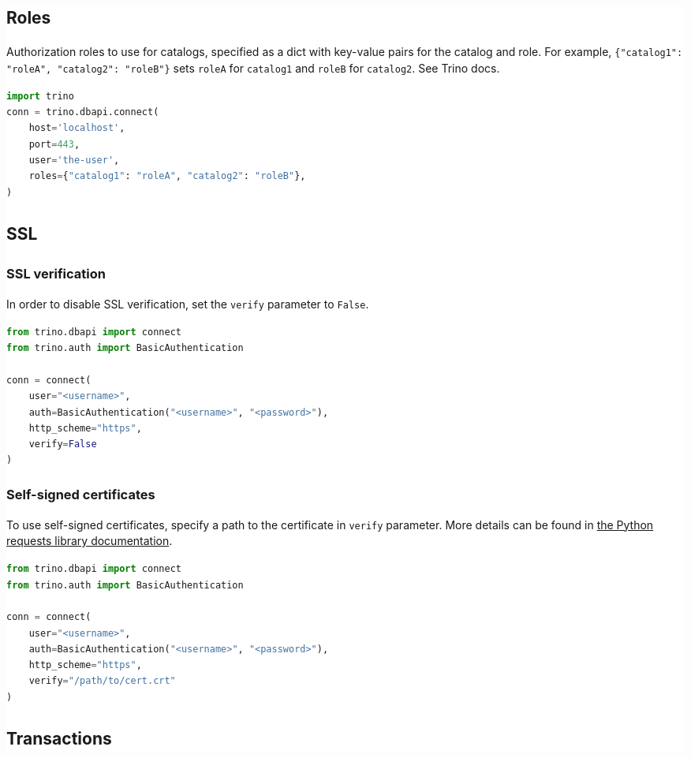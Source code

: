 ## Roles

Authorization roles to use for catalogs, specified as a dict with key-value pairs for the catalog and role. For example, `{"catalog1": "roleA", "catalog2": "roleB"}` sets `roleA` for `catalog1` and `roleB` for `catalog2`. See Trino docs.

```python
import trino
conn = trino.dbapi.connect(
    host='localhost',
    port=443,
    user='the-user',
    roles={"catalog1": "roleA", "catalog2": "roleB"},
)
```

## SSL

### SSL verification

In order to disable SSL verification, set the `verify` parameter to `False`.

```python
from trino.dbapi import connect
from trino.auth import BasicAuthentication

conn = connect(
    user="<username>",
    auth=BasicAuthentication("<username>", "<password>"),
    http_scheme="https",
    verify=False
)
```

### Self-signed certificates

To use self-signed certificates, specify a path to the certificate in `verify` parameter.
More details can be found in [the Python requests library documentation](https://requests.readthedocs.io/en/latest/user/advanced/#ssl-cert-verification).

```python
from trino.dbapi import connect
from trino.auth import BasicAuthentication

conn = connect(
    user="<username>",
    auth=BasicAuthentication("<username>", "<password>"),
    http_scheme="https",
    verify="/path/to/cert.crt"
)
```

## Transactions
